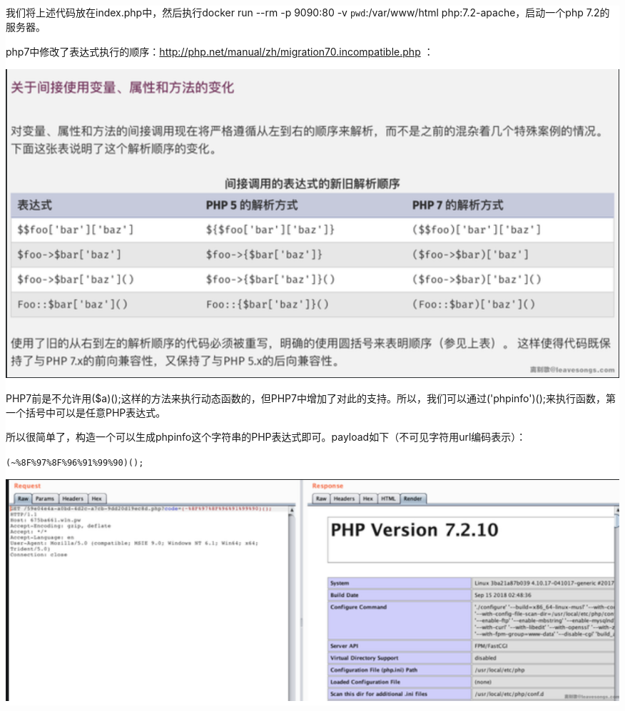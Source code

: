 我们将上述代码放在index.php中，然后执行docker run --rm -p 9090:80 -v `pwd`:/var/www/html php:7.2-apache，启动一个php 7.2的服务器。

php7中修改了表达式执行的顺序：http://php.net/manual/zh/migration70.incompatible.php ：

![img](assets/1697725488192-ed658576-ce8e-479e-8b75-520f3d814aa9.png)

PHP7前是不允许用($a)();这样的方法来执行动态函数的，但PHP7中增加了对此的支持。所以，我们可以通过('phpinfo')();来执行函数，第一个括号中可以是任意PHP表达式。

所以很简单了，构造一个可以生成phpinfo这个字符串的PHP表达式即可。payload如下（不可见字符用url编码表示）：

```plain
(~%8F%97%8F%96%91%99%90)();
```

![img](assets/1697725501550-913f647b-17ac-4257-9e2f-ad6e4ca99c88.png)
